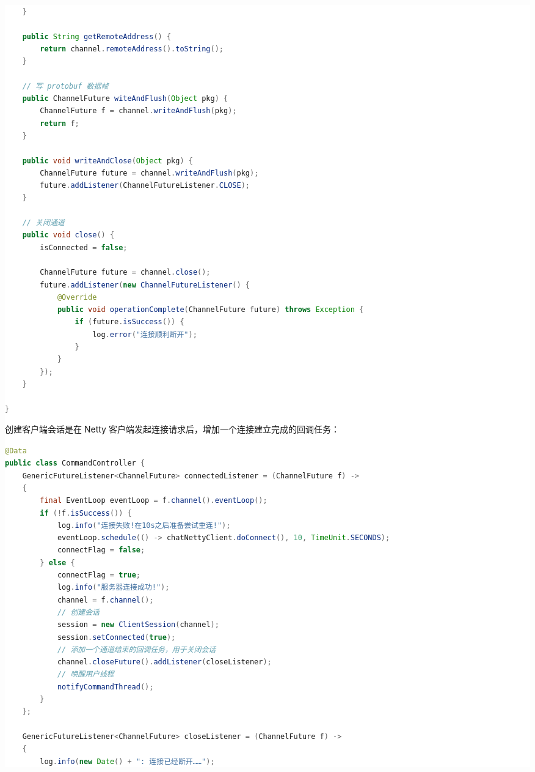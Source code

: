 ```java
    }

    public String getRemoteAddress() {
        return channel.remoteAddress().toString();
    }

    // 写 protobuf 数据帧
    public ChannelFuture witeAndFlush(Object pkg) {
        ChannelFuture f = channel.writeAndFlush(pkg);
        return f;
    }

    public void writeAndClose(Object pkg) {
        ChannelFuture future = channel.writeAndFlush(pkg);
        future.addListener(ChannelFutureListener.CLOSE);
    }

    // 关闭通道
    public void close() {
        isConnected = false;

        ChannelFuture future = channel.close();
        future.addListener(new ChannelFutureListener() {
            @Override
            public void operationComplete(ChannelFuture future) throws Exception {
                if (future.isSuccess()) {
                    log.error("连接顺利断开");
                }
            }
        });
    }

}
```

创建客户端会话是在 Netty 客户端发起连接请求后，增加一个连接建立完成的回调任务：

```java
@Data
public class CommandController {
    GenericFutureListener<ChannelFuture> connectedListener = (ChannelFuture f) ->
    {
        final EventLoop eventLoop = f.channel().eventLoop();
        if (!f.isSuccess()) {
            log.info("连接失败!在10s之后准备尝试重连!");
            eventLoop.schedule(() -> chatNettyClient.doConnect(), 10, TimeUnit.SECONDS);
            connectFlag = false;
        } else {
            connectFlag = true;
            log.info("服务器连接成功!");
            channel = f.channel();
            // 创建会话
            session = new ClientSession(channel);
            session.setConnected(true);
            // 添加一个通道结束的回调任务，用于关闭会话
            channel.closeFuture().addListener(closeListener);
            // 唤醒用户线程
            notifyCommandThread();
        }
    };
    
    GenericFutureListener<ChannelFuture> closeListener = (ChannelFuture f) ->
    {
        log.info(new Date() + ": 连接已经断开……");
```